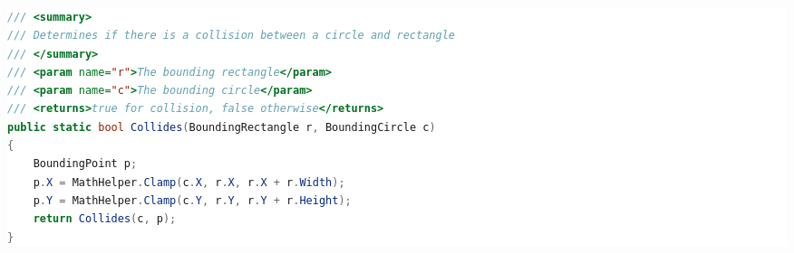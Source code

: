 ```csharp
/// <summary>
/// Determines if there is a collision between a circle and rectangle
/// </summary>
/// <param name="r">The bounding rectangle</param>
/// <param name="c">The bounding circle</param>
/// <returns>true for collision, false otherwise</returns>
public static bool Collides(BoundingRectangle r, BoundingCircle c)
{
    BoundingPoint p;
    p.X = MathHelper.Clamp(c.X, r.X, r.X + r.Width);
    p.Y = MathHelper.Clamp(c.Y, r.Y, r.Y + r.Height);
    return Collides(c, p);
}
```
  